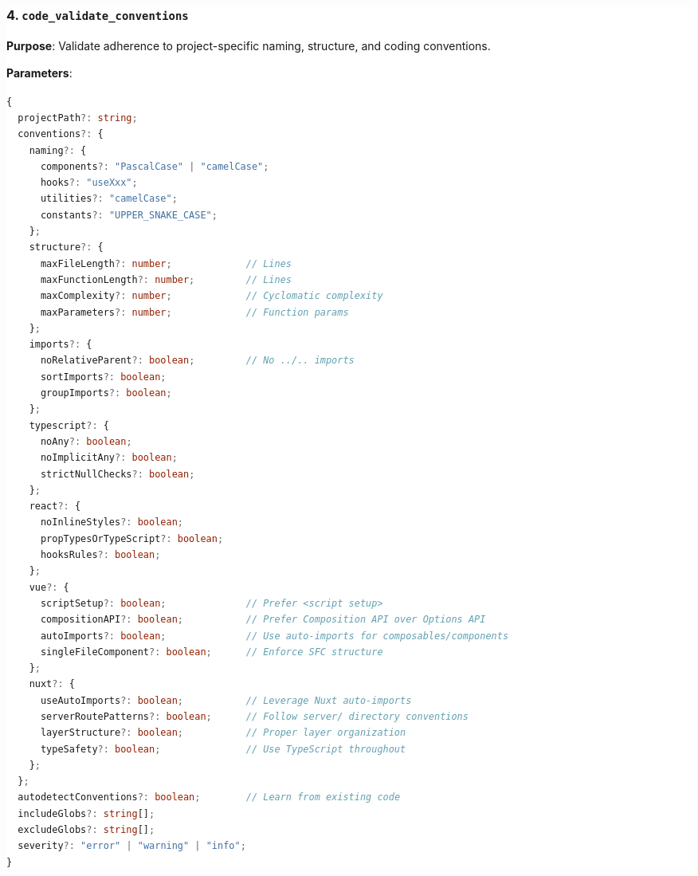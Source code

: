 
### 4. `code_validate_conventions`

**Purpose**: Validate adherence to project-specific naming, structure, and coding conventions.

**Parameters**:
```typescript
{
  projectPath?: string;
  conventions?: {
    naming?: {
      components?: "PascalCase" | "camelCase";
      hooks?: "useXxx";
      utilities?: "camelCase";
      constants?: "UPPER_SNAKE_CASE";
    };
    structure?: {
      maxFileLength?: number;             // Lines
      maxFunctionLength?: number;         // Lines
      maxComplexity?: number;             // Cyclomatic complexity
      maxParameters?: number;             // Function params
    };
    imports?: {
      noRelativeParent?: boolean;         // No ../.. imports
      sortImports?: boolean;
      groupImports?: boolean;
    };
    typescript?: {
      noAny?: boolean;
      noImplicitAny?: boolean;
      strictNullChecks?: boolean;
    };
    react?: {
      noInlineStyles?: boolean;
      propTypesOrTypeScript?: boolean;
      hooksRules?: boolean;
    };
    vue?: {
      scriptSetup?: boolean;              // Prefer <script setup>
      compositionAPI?: boolean;           // Prefer Composition API over Options API
      autoImports?: boolean;              // Use auto-imports for composables/components
      singleFileComponent?: boolean;      // Enforce SFC structure
    };
    nuxt?: {
      useAutoImports?: boolean;           // Leverage Nuxt auto-imports
      serverRoutePatterns?: boolean;      // Follow server/ directory conventions
      layerStructure?: boolean;           // Proper layer organization
      typeSafety?: boolean;               // Use TypeScript throughout
    };
  };
  autodetectConventions?: boolean;        // Learn from existing code
  includeGlobs?: string[];
  excludeGlobs?: string[];
  severity?: "error" | "warning" | "info";
}
```
